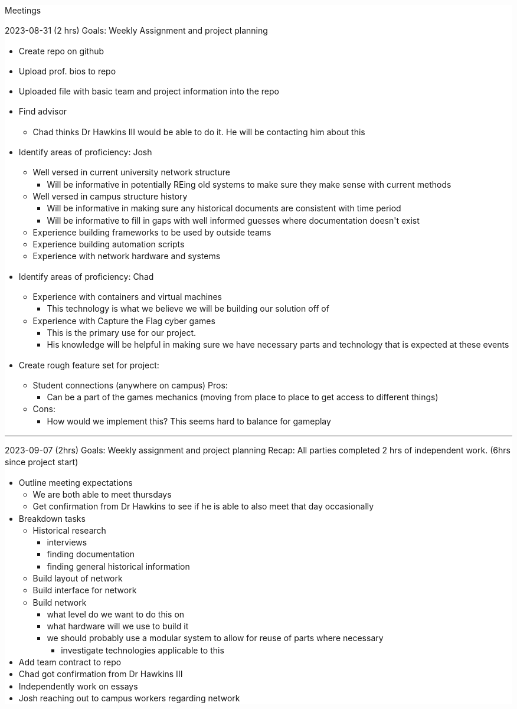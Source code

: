 Meetings

2023-08-31 (2 hrs)
Goals: Weekly Assignment and project planning
* Create repo on github
* Upload prof. bios to repo
* Uploaded file with basic team and project information into the repo
* Find advisor
	* Chad thinks Dr Hawkins III would be able to do it. He will be contacting him about this
* Identify areas of proficiency: Josh
	* Well versed in current university network structure
		* Will be informative in potentially REing old systems to make sure they make sense with current methods
	* Well versed in campus structure history
		* Will be informative in making sure any historical documents are consistent with time period
		* Will be informative to fill in gaps with well informed guesses where documentation doesn't exist
	* Experience building frameworks to be used by outside teams
	* Experience building automation scripts 
	* Experience with network hardware and systems
	
* Identify areas of proficiency: Chad
	* Experience with containers and virtual machines
		* This technology is what we believe we will be building our solution off of
	* Experience with Capture the Flag cyber games
		* This is the primary use for our project.
		* His knowledge will be helpful in making sure we have necessary parts and technology that is expected at these events	
* Create rough feature set for project:
	* Student connections (anywhere on campus) Pros:
		* Can be a part of the games mechanics (moving from place to place to get access to different things)
	* Cons:
		* How would we implement this? This seems hard to balance for gameplay
	
--------------------------------------------------------------------------------------
2023-09-07 (2hrs)
Goals: Weekly assignment and project planning
Recap: All parties completed 2 hrs of independent work. (6hrs since project start)
* Outline meeting expectations
	* We are both able to meet thursdays
	* Get confirmation from Dr Hawkins to see if he is able to also meet that day occasionally
* Breakdown tasks
	* Historical research
		* interviews
		* finding documentation
		* finding general historical information
	* Build layout of network
	* Build interface for network
	* Build network
		* what level do we want to do this on
		* what hardware will we use to build it
		* we should probably use a modular system to allow for reuse of parts where necessary
			* investigate technologies applicable to this
* Add team contract to repo
* Chad got confirmation from Dr Hawkins III
* Independently work on essays
* Josh reaching out to campus workers regarding network
